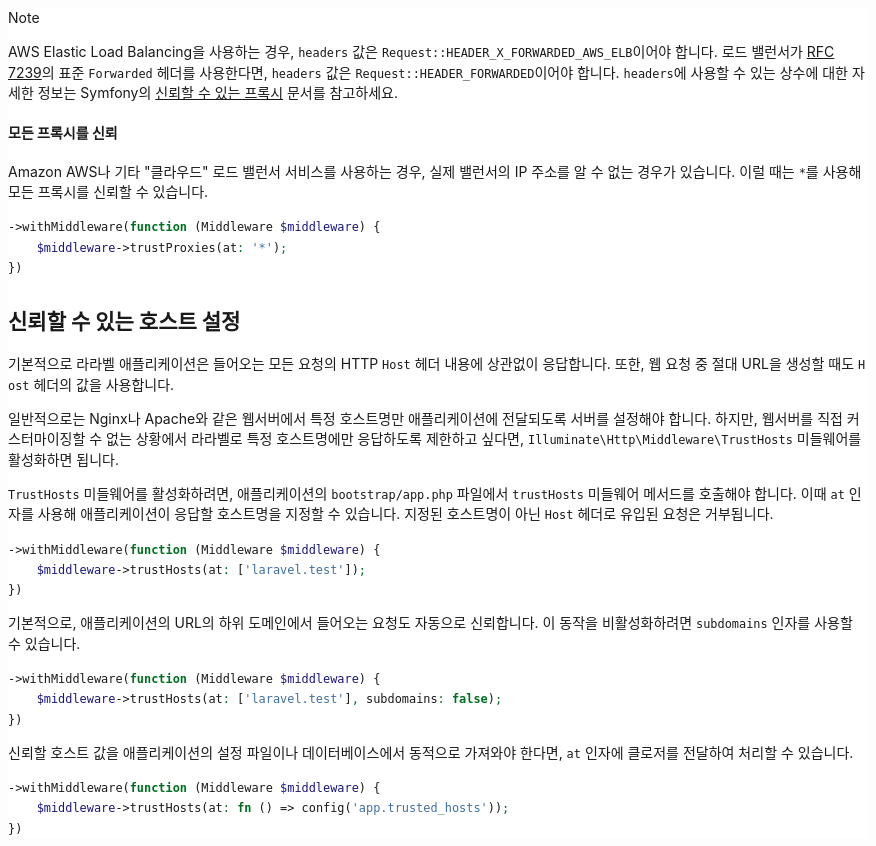 > [!NOTE]
> AWS Elastic Load Balancing을 사용하는 경우, `headers` 값은 `Request::HEADER_X_FORWARDED_AWS_ELB`이어야 합니다. 로드 밸런서가 [RFC 7239](https://www.rfc-editor.org/rfc/rfc7239#section-4)의 표준 `Forwarded` 헤더를 사용한다면, `headers` 값은 `Request::HEADER_FORWARDED`이어야 합니다. `headers`에 사용할 수 있는 상수에 대한 자세한 정보는 Symfony의 [신뢰할 수 있는 프록시](https://symfony.com/doc/current/deployment/proxies.html) 문서를 참고하세요.

<a name="trusting-all-proxies"></a>
#### 모든 프록시를 신뢰

Amazon AWS나 기타 "클라우드" 로드 밸런서 서비스를 사용하는 경우, 실제 밸런서의 IP 주소를 알 수 없는 경우가 있습니다. 이럴 때는 `*`를 사용해 모든 프록시를 신뢰할 수 있습니다.

```php
->withMiddleware(function (Middleware $middleware) {
    $middleware->trustProxies(at: '*');
})
```

<a name="configuring-trusted-hosts"></a>
## 신뢰할 수 있는 호스트 설정

기본적으로 라라벨 애플리케이션은 들어오는 모든 요청의 HTTP `Host` 헤더 내용에 상관없이 응답합니다. 또한, 웹 요청 중 절대 URL을 생성할 때도 `Host` 헤더의 값을 사용합니다.

일반적으로는 Nginx나 Apache와 같은 웹서버에서 특정 호스트명만 애플리케이션에 전달되도록 서버를 설정해야 합니다. 하지만, 웹서버를 직접 커스터마이징할 수 없는 상황에서 라라벨로 특정 호스트명에만 응답하도록 제한하고 싶다면, `Illuminate\Http\Middleware\TrustHosts` 미들웨어를 활성화하면 됩니다.

`TrustHosts` 미들웨어를 활성화하려면, 애플리케이션의 `bootstrap/app.php` 파일에서 `trustHosts` 미들웨어 메서드를 호출해야 합니다. 이때 `at` 인자를 사용해 애플리케이션이 응답할 호스트명을 지정할 수 있습니다. 지정된 호스트명이 아닌 `Host` 헤더로 유입된 요청은 거부됩니다.

```php
->withMiddleware(function (Middleware $middleware) {
    $middleware->trustHosts(at: ['laravel.test']);
})
```

기본적으로, 애플리케이션의 URL의 하위 도메인에서 들어오는 요청도 자동으로 신뢰합니다. 이 동작을 비활성화하려면 `subdomains` 인자를 사용할 수 있습니다.

```php
->withMiddleware(function (Middleware $middleware) {
    $middleware->trustHosts(at: ['laravel.test'], subdomains: false);
})
```

신뢰할 호스트 값을 애플리케이션의 설정 파일이나 데이터베이스에서 동적으로 가져와야 한다면, `at` 인자에 클로저를 전달하여 처리할 수 있습니다.

```php
->withMiddleware(function (Middleware $middleware) {
    $middleware->trustHosts(at: fn () => config('app.trusted_hosts'));
})
```